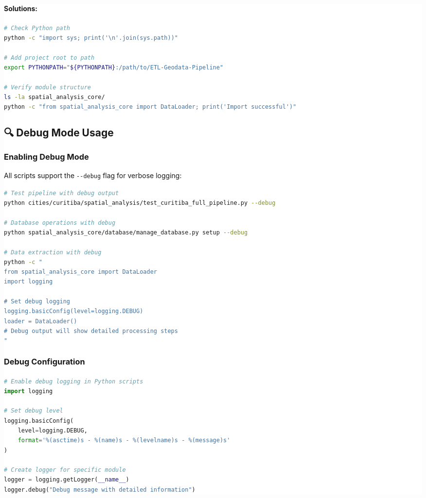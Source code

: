 #### **Solutions**:
```bash
# Check Python path
python -c "import sys; print('\n'.join(sys.path))"

# Add project root to path
export PYTHONPATH="${PYTHONPATH}:/path/to/ETL-Geodata-Pipeline"

# Verify module structure
ls -la spatial_analysis_core/
python -c "from spatial_analysis_core import DataLoader; print('Import successful')"
```

## 🔍 **Debug Mode Usage**

### **Enabling Debug Mode**
All scripts support the `--debug` flag for verbose logging:

```bash
# Test pipeline with debug output
python cities/curitiba/spatial_analysis/test_curitiba_full_pipeline.py --debug

# Database operations with debug
python spatial_analysis_core/database/manage_database.py setup --debug

# Data extraction with debug
python -c "
from spatial_analysis_core import DataLoader
import logging

# Set debug logging
logging.basicConfig(level=logging.DEBUG)
loader = DataLoader()
# Debug output will show detailed processing steps
"
```

### **Debug Configuration**
```python
# Enable debug logging in Python scripts
import logging

# Set debug level
logging.basicConfig(
    level=logging.DEBUG,
    format='%(asctime)s - %(name)s - %(levelname)s - %(message)s'
)

# Create logger for specific module
logger = logging.getLogger(__name__)
logger.debug("Debug message with detailed information")
```
